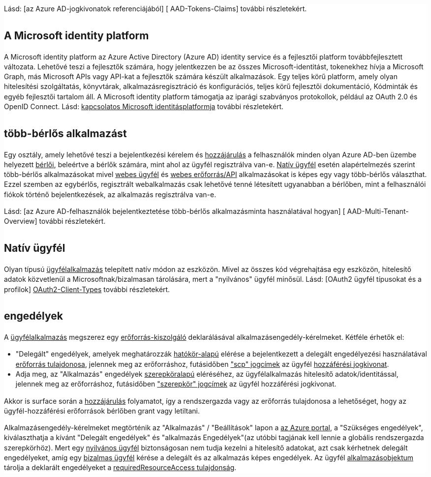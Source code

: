 Lásd: [az Azure AD-jogkivonatok referenciájából] [ AAD-Tokens-Claims] további részletekért.

## <a name="microsoft-identity-platform"></a>A Microsoft identity platform

A Microsoft identity platform az Azure Active Directory (Azure AD) identity service és a fejlesztői platform továbbfejlesztett változata. Lehetővé teszi a fejlesztők számára, hogy jelentkezzen be az összes Microsoft-identitást, tokenekhez hívja a Microsoft Graph, más Microsoft APIs vagy API-kat a fejlesztők számára készült alkalmazások. Egy teljes körű platform, amely olyan hitelesítési szolgáltatás, könyvtárak, alkalmazásregisztráció és konfigurációs, teljes körű fejlesztői dokumentáció, Kódminták és egyéb fejlesztői tartalom áll. A Microsoft identity platform támogatja az iparági szabványos protokollok, például az OAuth 2.0 és OpenID Connect. Lásd: [kapcsolatos Microsoft identitásplatformja](about-microsoft-identity-platform.md) további részletekért.

## <a name="multi-tenant-application"></a>több-bérlős alkalmazást

Egy osztály, amely lehetővé teszi a bejelentkezési kérelem és [hozzájárulás](#consent) a felhasználók minden olyan Azure AD-ben üzembe helyezett [bérlői](#tenant), beleértve a bérlők számára, mint ahol az ügyfél regisztrálva van-e. [Natív ügyfél](#native-client) esetén alapértelmezés szerint több-bérlős alkalmazásokat mivel [webes ügyfél](#web-client) és [webes erőforrás/API](#resource-server) alkalmazásokat is képes egy vagy több-bérlős választhat. Ezzel szemben az egybérlős, regisztrált webalkalmazás csak lehetővé tenné létesített ugyanabban a bérlőben, mint a felhasználói fiókok történő bejelentkezések, az alkalmazás regisztrálva van-e.

Lásd: [az Azure AD-felhasználók bejelentkeztetése több-bérlős alkalmazásminta használatával hogyan] [ AAD-Multi-Tenant-Overview] további részletekért.

## <a name="native-client"></a>Natív ügyfél

Olyan típusú [ügyfélalkalmazás](#client-application) telepített natív módon az eszközön. Mivel az összes kód végrehajtása egy eszközön, hitelesítő adatok közvetlenül a Microsoftnak/bizalmasan tárolására, mert a "nyilvános" ügyfél minősül. Lásd: [OAuth2 ügyfél típusokat és a profilok] [ OAuth2-Client-Types] további részletekért.

## <a name="permissions"></a>engedélyek

A [ügyfélalkalmazás](#client-application) megszerez egy [erőforrás-kiszolgáló](#resource-server) deklarálásával alkalmazásengedély-kérelmeket. Kétféle érhetők el:

* "Delegált" engedélyek, amelyek meghatározzák [hatókör-alapú](#scopes) elérése a bejelentkezett a delegált engedélyezési használatával [erőforrás tulajdonosa](#resource-owner), jelennek meg az erőforráshoz, futásidőben ["scp" jogcímek](#claim) az ügyfél [hozzáférési jogkivonat](#access-token).
* Adja meg, az "Alkalmazás" engedélyek [szerepköralapú](#roles) eléréséhez, az ügyfélalkalmazás hitelesítő adatok/identitással, jelennek meg az erőforráshoz, futásidőben ["szerepkör" jogcímek](#claim) az ügyfél hozzáférési jogkivonat.

Akkor is surface során a [hozzájárulás](#consent) folyamatot, így a rendszergazda vagy az erőforrás tulajdonosa a lehetőséget, hogy az ügyfél-hozzáférési erőforrások bérlőben grant vagy letiltani.

Alkalmazásengedély-kérelmeket megtörténik az "Alkalmazás" / "Beállítások" lapon a [az Azure portal][AZURE-portal], a "Szükséges engedélyek", kiválaszthatja a kívánt "Delegált engedélyek" és "alkalmazás Engedélyek"(az utóbbi tagjának kell lennie a globális rendszergazda szerepkörhöz). Mert egy [nyilvános ügyfél](#client-application) biztonságosan nem tudja kezelni a hitelesítő adatokat, azt csak kérhetnek delegált engedélyeket, amíg egy [bizalmas ügyfél](#client-application) kérése a delegált és az alkalmazás képes engedélyek. Az ügyfél [alkalmazásobjektum](#application-object) tárolja a deklarált engedélyeket a [requiredResourceAccess tulajdonság][AAD-Graph-App-Entity].


[AAD-Graph-Perm-Scopes]: https://msdn.microsoft.com/library/azure/ad/graph/howto/azure-ad-graph-api-permission-scopes
[AAD-Graph-App-Entity]: https://msdn.microsoft.com/Library/Azure/Ad/Graph/api/entity-and-complex-type-reference#application-entity
[AAD-Graph-Sp-Entity]: https://msdn.microsoft.com/Library/Azure/Ad/Graph/api/entity-and-complex-type-reference#serviceprincipal-entity
[AAD-Graph-User-Entity]: https://msdn.microsoft.com/Library/Azure/Ad/Graph/api/entity-and-complex-type-reference#user-entity
[AAD-How-To-Integrate]: ./active-directory-how-to-integrate.md
[AAD-Security-Token-Claims]: ./active-directory-authentication-scenarios/#claims-in-azure-ad-security-tokens
[AZURE-portal]: https://portal.azure.com
[AAD-RBAC]: ../../role-based-access-control/role-assignments-portal.md
[JWT]: https://tools.ietf.org/html/draft-ietf-oauth-json-web-token-32
[Microsoft-Graph]: https://graph.microsoft.io
[O365-Perm-Ref]: https://msdn.microsoft.com/office/office365/howto/application-manifest
[OAuth2-Access-Token-Scopes]: https://tools.ietf.org/html/rfc6749#section-3.3
[OAuth2-AuthZ-Endpoint]: https://tools.ietf.org/html/rfc6749#section-3.1
[OAuth2-AuthZ-Grant-Types]: https://tools.ietf.org/html/rfc6749#section-1.3
[OAuth2-Client-Types]: https://tools.ietf.org/html/rfc6749#section-2.1
[OAuth2-Role-Def]: https://tools.ietf.org/html/rfc6749#page-6
[OpenIDConnect]: http://openid.net/specs/openid-connect-core-1_0.html
[OpenIDConnect-AuthZ-Endpoint]: http://openid.net/specs/openid-connect-core-1_0.html#AuthorizationEndpoint
[OpenIDConnect-ID-Token]: http://openid.net/specs/openid-connect-core-1_0.html#IDToken